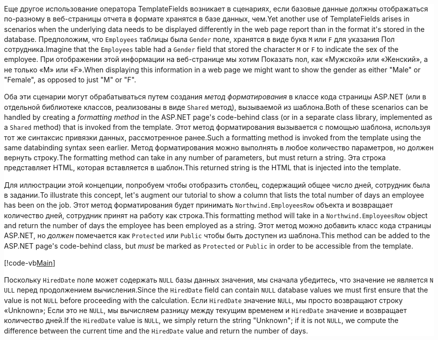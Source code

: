 <span data-ttu-id="9072b-249">Еще другое использование оператора TemplateFields возникает в сценариях, если базовые данные должны отображаться по-разному в веб-страницы отчета в формате хранятся в базе данных, чем.</span><span class="sxs-lookup"><span data-stu-id="9072b-249">Yet another use of TemplateFields arises in scenarios when the underlying data needs to be displayed differently in the web page report than in the format it's stored in the database.</span></span> <span data-ttu-id="9072b-250">Предположим, что `Employees` таблицы была `Gender` поле, хранятся в виде букв `M` или `F` для указания Пол сотрудника.</span><span class="sxs-lookup"><span data-stu-id="9072b-250">Imagine that the `Employees` table had a `Gender` field that stored the character `M` or `F` to indicate the sex of the employee.</span></span> <span data-ttu-id="9072b-251">При отображении этой информации на веб-странице мы хотим Показать пол, как «Мужской» или «Женский», а не только «M» или «F».</span><span class="sxs-lookup"><span data-stu-id="9072b-251">When displaying this information in a web page we might want to show the gender as either "Male" or "Female", as opposed to just "M" or "F".</span></span>

<span data-ttu-id="9072b-252">Оба эти сценарии могут обрабатываться путем создания *метод форматирования* в классе кода страницы ASP.NET (или в отдельной библиотеке классов, реализованы в виде `Shared` метод), вызываемой из шаблона.</span><span class="sxs-lookup"><span data-stu-id="9072b-252">Both of these scenarios can be handled by creating a *formatting method* in the ASP.NET page's code-behind class (or in a separate class library, implemented as a `Shared` method) that is invoked from the template.</span></span> <span data-ttu-id="9072b-253">Этот метод форматирования вызывается с помощью шаблона, используя тот же синтаксис привязки данных, рассмотренное ранее.</span><span class="sxs-lookup"><span data-stu-id="9072b-253">Such a formatting method is invoked from the template using the same databinding syntax seen earlier.</span></span> <span data-ttu-id="9072b-254">Метод форматирования можно выполнять в любое количество параметров, но должен вернуть строку.</span><span class="sxs-lookup"><span data-stu-id="9072b-254">The formatting method can take in any number of parameters, but must return a string.</span></span> <span data-ttu-id="9072b-255">Эта строка представляет HTML, которая вставляется в шаблон.</span><span class="sxs-lookup"><span data-stu-id="9072b-255">This returned string is the HTML that is injected into the template.</span></span>

<span data-ttu-id="9072b-256">Для иллюстрации этой концепции, попробуем чтобы отобразить столбец, содержащий общее число дней, сотрудник была в задании.</span><span class="sxs-lookup"><span data-stu-id="9072b-256">To illustrate this concept, let's augment our tutorial to show a column that lists the total number of days an employee has been on the job.</span></span> <span data-ttu-id="9072b-257">Этот метод форматирования будет принимать `Northwind.EmployeesRow` объекта и возвращает количество дней, сотрудник принят на работу как строка.</span><span class="sxs-lookup"><span data-stu-id="9072b-257">This formatting method will take in a `Northwind.EmployeesRow` object and return the number of days the employee has been employed as a string.</span></span> <span data-ttu-id="9072b-258">Этот метод можно добавить класс кода страницы ASP.NET, но *должен* помечается как `Protected` или `Public` чтобы быть доступен из шаблона.</span><span class="sxs-lookup"><span data-stu-id="9072b-258">This method can be added to the ASP.NET page's code-behind class, but *must* be marked as `Protected` or `Public` in order to be accessible from the template.</span></span>


[!code-vb[Main](using-templatefields-in-the-gridview-control-vb/samples/sample5.vb)]

<span data-ttu-id="9072b-259">Поскольку `HiredDate` поле может содержать `NULL` базы данных значения, мы сначала убедитесь, что значение не является `NULL` перед продолжением вычисления.</span><span class="sxs-lookup"><span data-stu-id="9072b-259">Since the `HiredDate` field can contain `NULL` database values we must first ensure that the value is not `NULL` before proceeding with the calculation.</span></span> <span data-ttu-id="9072b-260">Если `HiredDate` значение `NULL`, мы просто возвращают строку «Unknown»; Если это не `NULL`, мы вычисляем разницу между текущим временем и `HiredDate` значение и возвращает количество дней.</span><span class="sxs-lookup"><span data-stu-id="9072b-260">If the `HiredDate` value is `NULL`, we simply return the string "Unknown"; if it is not `NULL`, we compute the difference between the current time and the `HiredDate` value and return the number of days.</span></span>
